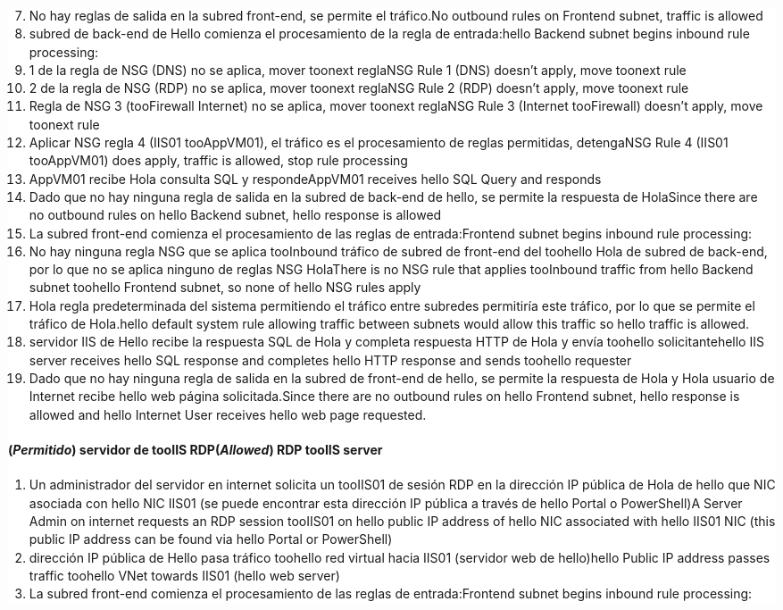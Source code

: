 7. <span data-ttu-id="abced-191">No hay reglas de salida en la subred front-end, se permite el tráfico.</span><span class="sxs-lookup"><span data-stu-id="abced-191">No outbound rules on Frontend subnet, traffic is allowed</span></span>
8. <span data-ttu-id="abced-192">subred de back-end de Hello comienza el procesamiento de la regla de entrada:</span><span class="sxs-lookup"><span data-stu-id="abced-192">hello Backend subnet begins inbound rule processing:</span></span>
  1. <span data-ttu-id="abced-193">1 de la regla de NSG (DNS) no se aplica, mover toonext regla</span><span class="sxs-lookup"><span data-stu-id="abced-193">NSG Rule 1 (DNS) doesn’t apply, move toonext rule</span></span>
  2. <span data-ttu-id="abced-194">2 de la regla de NSG (RDP) no se aplica, mover toonext regla</span><span class="sxs-lookup"><span data-stu-id="abced-194">NSG Rule 2 (RDP) doesn’t apply, move toonext rule</span></span>
  3. <span data-ttu-id="abced-195">Regla de NSG 3 (tooFirewall Internet) no se aplica, mover toonext regla</span><span class="sxs-lookup"><span data-stu-id="abced-195">NSG Rule 3 (Internet tooFirewall) doesn’t apply, move toonext rule</span></span>
  4. <span data-ttu-id="abced-196">Aplicar NSG regla 4 (IIS01 tooAppVM01), el tráfico es el procesamiento de reglas permitidas, detenga</span><span class="sxs-lookup"><span data-stu-id="abced-196">NSG Rule 4 (IIS01 tooAppVM01) does apply, traffic is allowed, stop rule processing</span></span>
9. <span data-ttu-id="abced-197">AppVM01 recibe Hola consulta SQL y responde</span><span class="sxs-lookup"><span data-stu-id="abced-197">AppVM01 receives hello SQL Query and responds</span></span>
10. <span data-ttu-id="abced-198">Dado que no hay ninguna regla de salida en la subred de back-end de hello, se permite la respuesta de Hola</span><span class="sxs-lookup"><span data-stu-id="abced-198">Since there are no outbound rules on hello Backend subnet, hello response is allowed</span></span>
11. <span data-ttu-id="abced-199">La subred front-end comienza el procesamiento de las reglas de entrada:</span><span class="sxs-lookup"><span data-stu-id="abced-199">Frontend subnet begins inbound rule processing:</span></span>
  1. <span data-ttu-id="abced-200">No hay ninguna regla NSG que se aplica tooInbound tráfico de subred de front-end del toohello Hola de subred de back-end, por lo que no se aplica ninguno de reglas NSG Hola</span><span class="sxs-lookup"><span data-stu-id="abced-200">There is no NSG rule that applies tooInbound traffic from hello Backend subnet toohello Frontend subnet, so none of hello NSG rules apply</span></span>
  2. <span data-ttu-id="abced-201">Hola regla predeterminada del sistema permitiendo el tráfico entre subredes permitiría este tráfico, por lo que se permite el tráfico de Hola.</span><span class="sxs-lookup"><span data-stu-id="abced-201">hello default system rule allowing traffic between subnets would allow this traffic so hello traffic is allowed.</span></span>
12. <span data-ttu-id="abced-202">servidor IIS de Hello recibe la respuesta SQL de Hola y completa respuesta HTTP de Hola y envía toohello solicitante</span><span class="sxs-lookup"><span data-stu-id="abced-202">hello IIS server receives hello SQL response and completes hello HTTP response and sends toohello requester</span></span>
13. <span data-ttu-id="abced-203">Dado que no hay ninguna regla de salida en la subred de front-end de hello, se permite la respuesta de Hola y Hola usuario de Internet recibe hello web página solicitada.</span><span class="sxs-lookup"><span data-stu-id="abced-203">Since there are no outbound rules on hello Frontend subnet, hello response is allowed and hello Internet User receives hello web page requested.</span></span>

#### <a name="allowed-rdp-tooiis-server"></a><span data-ttu-id="abced-204">(*Permitido*) servidor de tooIIS RDP</span><span class="sxs-lookup"><span data-stu-id="abced-204">(*Allowed*) RDP tooIIS server</span></span>
1. <span data-ttu-id="abced-205">Un administrador del servidor en internet solicita un tooIIS01 de sesión RDP en la dirección IP pública de Hola de hello que NIC asociada con hello NIC IIS01 (se puede encontrar esta dirección IP pública a través de hello Portal o PowerShell)</span><span class="sxs-lookup"><span data-stu-id="abced-205">A Server Admin on internet requests an RDP session tooIIS01 on hello public IP address of hello NIC associated with hello IIS01 NIC (this public IP address can be found via hello Portal or PowerShell)</span></span>
2. <span data-ttu-id="abced-206">dirección IP pública de Hello pasa tráfico toohello red virtual hacia IIS01 (servidor web de hello)</span><span class="sxs-lookup"><span data-stu-id="abced-206">hello Public IP address passes traffic toohello VNet towards IIS01 (hello web server)</span></span>
3. <span data-ttu-id="abced-207">La subred front-end comienza el procesamiento de las reglas de entrada:</span><span class="sxs-lookup"><span data-stu-id="abced-207">Frontend subnet begins inbound rule processing:</span></span>